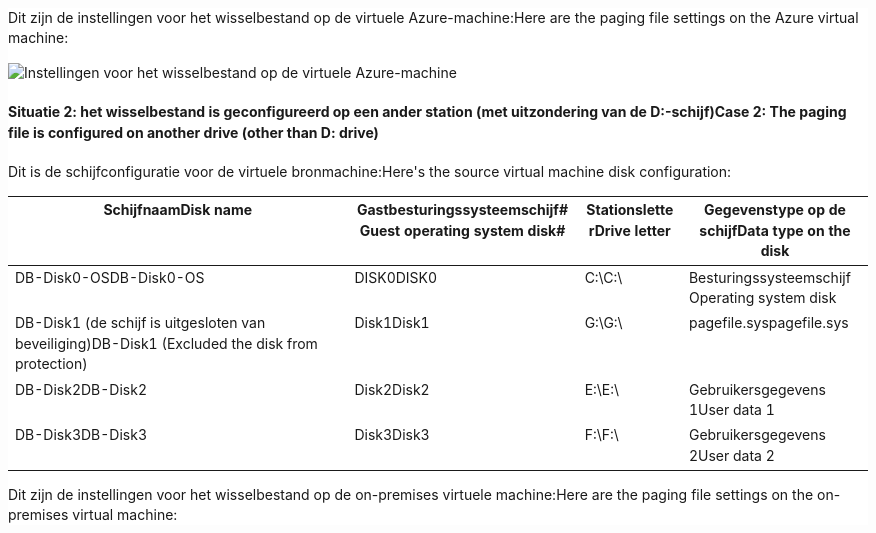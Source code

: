 <span data-ttu-id="d6c62-360">Dit zijn de instellingen voor het wisselbestand op de virtuele Azure-machine:</span><span class="sxs-lookup"><span data-stu-id="d6c62-360">Here are the paging file settings on the Azure virtual machine:</span></span>

![Instellingen voor het wisselbestand op de virtuele Azure-machine](./media/site-recovery-exclude-disk/pagefile-on-Azure-vm-after-failover.png)

#### <a name="case-2-the-paging-file-is-configured-on-another-drive-other-than-d-drive"></a><span data-ttu-id="d6c62-362">Situatie 2: het wisselbestand is geconfigureerd op een ander station (met uitzondering van de D:-schijf)</span><span class="sxs-lookup"><span data-stu-id="d6c62-362">Case 2: The paging file is configured on another drive (other than D: drive)</span></span>

<span data-ttu-id="d6c62-363">Dit is de schijfconfiguratie voor de virtuele bronmachine:</span><span class="sxs-lookup"><span data-stu-id="d6c62-363">Here's the source virtual machine disk configuration:</span></span>

<span data-ttu-id="d6c62-364">**Schijfnaam**</span><span class="sxs-lookup"><span data-stu-id="d6c62-364">**Disk name**</span></span> | <span data-ttu-id="d6c62-365">**Gastbesturingssysteemschijf#**</span><span class="sxs-lookup"><span data-stu-id="d6c62-365">**Guest operating system disk#**</span></span> | <span data-ttu-id="d6c62-366">**Stationsletter**</span><span class="sxs-lookup"><span data-stu-id="d6c62-366">**Drive letter**</span></span> | <span data-ttu-id="d6c62-367">**Gegevenstype op de schijf**</span><span class="sxs-lookup"><span data-stu-id="d6c62-367">**Data type on the disk**</span></span>
--- | --- | --- | ---
<span data-ttu-id="d6c62-368">DB-Disk0-OS</span><span class="sxs-lookup"><span data-stu-id="d6c62-368">DB-Disk0-OS</span></span> | <span data-ttu-id="d6c62-369">DISK0</span><span class="sxs-lookup"><span data-stu-id="d6c62-369">DISK0</span></span> | <span data-ttu-id="d6c62-370">C:\\</span><span class="sxs-lookup"><span data-stu-id="d6c62-370">C:\\</span></span> | <span data-ttu-id="d6c62-371">Besturingssysteemschijf</span><span class="sxs-lookup"><span data-stu-id="d6c62-371">Operating system disk</span></span>
<span data-ttu-id="d6c62-372">DB-Disk1 (de schijf is uitgesloten van beveiliging)</span><span class="sxs-lookup"><span data-stu-id="d6c62-372">DB-Disk1 (Excluded the disk from protection)</span></span> | <span data-ttu-id="d6c62-373">Disk1</span><span class="sxs-lookup"><span data-stu-id="d6c62-373">Disk1</span></span> | <span data-ttu-id="d6c62-374">G:\\</span><span class="sxs-lookup"><span data-stu-id="d6c62-374">G:\\</span></span> | <span data-ttu-id="d6c62-375">pagefile.sys</span><span class="sxs-lookup"><span data-stu-id="d6c62-375">pagefile.sys</span></span>
<span data-ttu-id="d6c62-376">DB-Disk2</span><span class="sxs-lookup"><span data-stu-id="d6c62-376">DB-Disk2</span></span> | <span data-ttu-id="d6c62-377">Disk2</span><span class="sxs-lookup"><span data-stu-id="d6c62-377">Disk2</span></span> | <span data-ttu-id="d6c62-378">E:\\</span><span class="sxs-lookup"><span data-stu-id="d6c62-378">E:\\</span></span> | <span data-ttu-id="d6c62-379">Gebruikersgegevens 1</span><span class="sxs-lookup"><span data-stu-id="d6c62-379">User data 1</span></span>
<span data-ttu-id="d6c62-380">DB-Disk3</span><span class="sxs-lookup"><span data-stu-id="d6c62-380">DB-Disk3</span></span> | <span data-ttu-id="d6c62-381">Disk3</span><span class="sxs-lookup"><span data-stu-id="d6c62-381">Disk3</span></span> | <span data-ttu-id="d6c62-382">F:\\</span><span class="sxs-lookup"><span data-stu-id="d6c62-382">F:\\</span></span> | <span data-ttu-id="d6c62-383">Gebruikersgegevens 2</span><span class="sxs-lookup"><span data-stu-id="d6c62-383">User data 2</span></span>

<span data-ttu-id="d6c62-384">Dit zijn de instellingen voor het wisselbestand op de on-premises virtuele machine:</span><span class="sxs-lookup"><span data-stu-id="d6c62-384">Here are the paging file settings on the on-premises virtual machine:</span></span>

